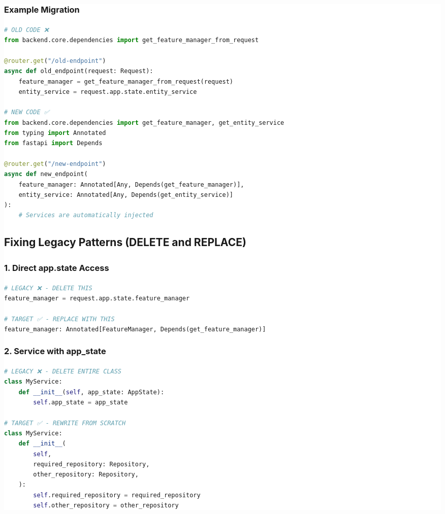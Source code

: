 ### Example Migration
```python
# OLD CODE ❌
from backend.core.dependencies import get_feature_manager_from_request

@router.get("/old-endpoint")
async def old_endpoint(request: Request):
    feature_manager = get_feature_manager_from_request(request)
    entity_service = request.app.state.entity_service

# NEW CODE ✅
from backend.core.dependencies import get_feature_manager, get_entity_service
from typing import Annotated
from fastapi import Depends

@router.get("/new-endpoint")
async def new_endpoint(
    feature_manager: Annotated[Any, Depends(get_feature_manager)],
    entity_service: Annotated[Any, Depends(get_entity_service)]
):
    # Services are automatically injected
```

## Fixing Legacy Patterns (DELETE and REPLACE)

### 1. Direct app.state Access
```python
# LEGACY ❌ - DELETE THIS
feature_manager = request.app.state.feature_manager

# TARGET ✅ - REPLACE WITH THIS
feature_manager: Annotated[FeatureManager, Depends(get_feature_manager)]
```

### 2. Service with app_state
```python
# LEGACY ❌ - DELETE ENTIRE CLASS
class MyService:
    def __init__(self, app_state: AppState):
        self.app_state = app_state

# TARGET ✅ - REWRITE FROM SCRATCH
class MyService:
    def __init__(
        self,
        required_repository: Repository,
        other_repository: Repository,
    ):
        self.required_repository = required_repository
        self.other_repository = other_repository
```
